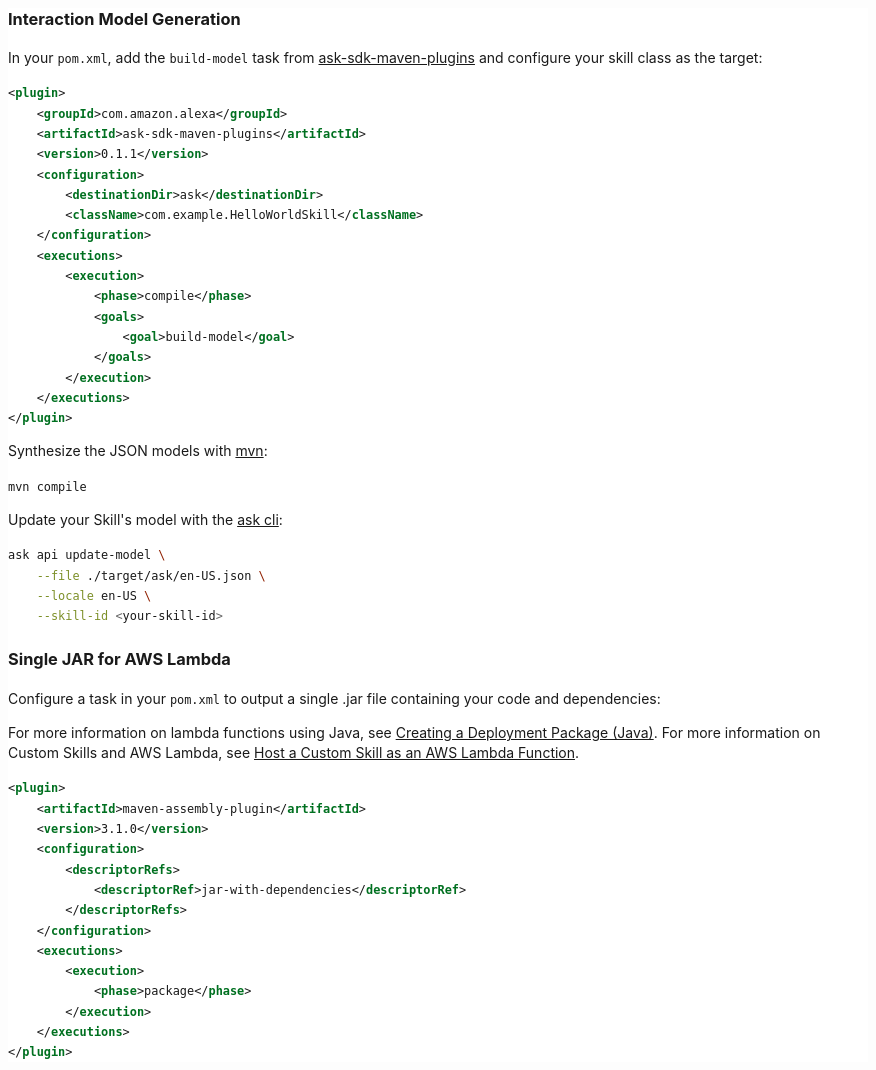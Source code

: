### Interaction Model Generation

In your `pom.xml`, add the `build-model` task from [ask-sdk-maven-plugins](https://github.com/alexa-labs/ask-sdk-frameworks-java/tree/master/ask-sdk-maven-plugins) and configure your skill class as the target:

```xml
<plugin>
    <groupId>com.amazon.alexa</groupId>
    <artifactId>ask-sdk-maven-plugins</artifactId>
    <version>0.1.1</version>
    <configuration>
        <destinationDir>ask</destinationDir>
        <className>com.example.HelloWorldSkill</className>
    </configuration>
    <executions>
        <execution>
            <phase>compile</phase>
            <goals>
                <goal>build-model</goal>
            </goals>
        </execution>
    </executions>
</plugin>
```

Synthesize the JSON models with [mvn](https://maven.apache.org/install.html):

```bash
mvn compile
```

Update your Skill's model with the [ask cli](https://developer.amazon.com/docs/smapi/quick-start-alexa-skills-kit-command-line-interface.html):

```bash
ask api update-model \
    --file ./target/ask/en-US.json \
    --locale en-US \
    --skill-id <your-skill-id>
```

### Single JAR for AWS Lambda

Configure a task in your `pom.xml` to output a single .jar file containing your code and dependencies:

For more information on lambda functions using Java, see [Creating a Deployment Package (Java)](https://docs.aws.amazon.com/lambda/latest/dg/lambda-java-how-to-create-deployment-package.html). For more information on Custom Skills and AWS Lambda, see [Host a Custom Skill as an AWS Lambda Function](https://developer.amazon.com/docs/custom-skills/host-a-custom-skill-as-an-aws-lambda-function.html).

```xml
<plugin>
    <artifactId>maven-assembly-plugin</artifactId>
    <version>3.1.0</version>
    <configuration>
        <descriptorRefs>
            <descriptorRef>jar-with-dependencies</descriptorRef>
        </descriptorRefs>
    </configuration>
    <executions>
        <execution>
            <phase>package</phase>
        </execution>
    </executions>
</plugin>
```
